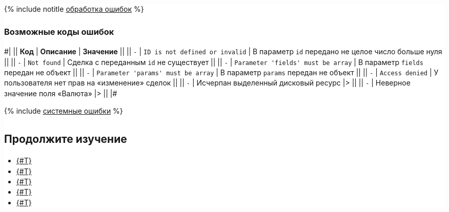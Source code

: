 {% include notitle [обработка ошибок](../../../_includes/error-info.md) %}

### Возможные коды ошибок

#|
|| **Код** | **Описание** | **Значение** ||
|| `-`     | `ID is not defined or invalid` | В параметр `id` передано не целое число больше нуля ||
|| `-`     | `Not found` | Сделка с переданным `id` не существует ||
|| `-`     | `Parameter 'fields' must be array` | В параметр `fields` передан не объект ||
|| `-`     | `Parameter 'params' must be array` | В параметр `params` передан не объект ||
|| `-`     | `Access denied` | У пользователя нет прав на «изменение» сделок ||
|| `-`     | Исчерпан выделенный дисковый ресурс |> ||
|| `-`     | Неверное значение поля «Валюта» |> ||
|#

{% include [системные ошибки](./../../../_includes/system-errors.md) %}

## Продолжите изучение

- [{#T}](./crm-deal-add.md)
- [{#T}](./crm-deal-get.md)
- [{#T}](./crm-deal-list.md)
- [{#T}](./crm-deal-delete.md)
- [{#T}](./crm-deal-fields.md)

